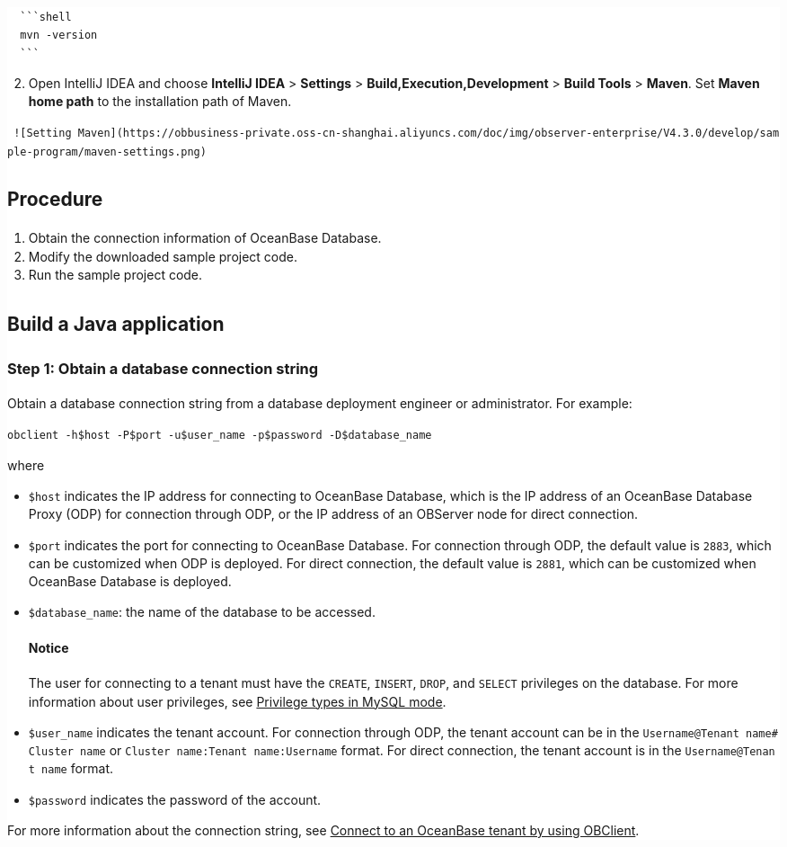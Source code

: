       ```shell
      mvn -version
      ```

   2. Open IntelliJ IDEA and choose **IntelliJ IDEA** > **Settings** > **Build,Execution,Development** > **Build Tools** > **Maven**. Set **Maven home path** to the installation path of Maven.

     ![Setting Maven](https://obbusiness-private.oss-cn-shanghai.aliyuncs.com/doc/img/observer-enterprise/V4.3.0/develop/sample-program/maven-settings.png)

## Procedure

1. Obtain the connection information of OceanBase Database.
2. Modify the downloaded sample project code.
3. Run the sample project code.

## Build a Java application

### Step 1: Obtain a database connection string

Obtain a database connection string from a database deployment engineer or administrator. For example:

```
obclient -h$host -P$port -u$user_name -p$password -D$database_name
```

where

* `$host` indicates the IP address for connecting to OceanBase Database, which is the IP address of an OceanBase Database Proxy (ODP) for connection through ODP, or the IP address of an OBServer node for direct connection.
* `$port` indicates the port for connecting to OceanBase Database. For connection through ODP, the default value is `2883`, which can be customized when ODP is deployed. For direct connection, the default value is `2881`, which can be customized when OceanBase Database is deployed.
* `$database_name`: the name of the database to be accessed.

    <main id="notice" type='notice'>
        <h4>Notice</h4>
        <p>The user for connecting to a tenant must have the <code>CREATE</code>, <code>INSERT</code>, <code>DROP</code>, and <code>SELECT</code> privileges on the database. For more information about user privileges, see <a href="../../../../600.manage/500.security-and-permissions/300.access-control/200.user-and-permission/200.permission-of-mysql-mode/100.permission-classification-of-mysql.md">Privilege types in MySQL mode</a>. </p>
    </main>

* `$user_name` indicates the tenant account. For connection through ODP, the tenant account can be in the `Username@Tenant name#Cluster name` or `Cluster name:Tenant name:Username` format. For direct connection, the tenant account is in the `Username@Tenant name` format.
* `$password` indicates the password of the account.

For more information about the connection string, see [Connect to an OceanBase tenant by using OBClient](../../100.connect-to-oceanbase-database-of-mysql-mode/300.connect-to-an-oceanbase-tenant-by-using-obclient-of-mysql-mode.md).
